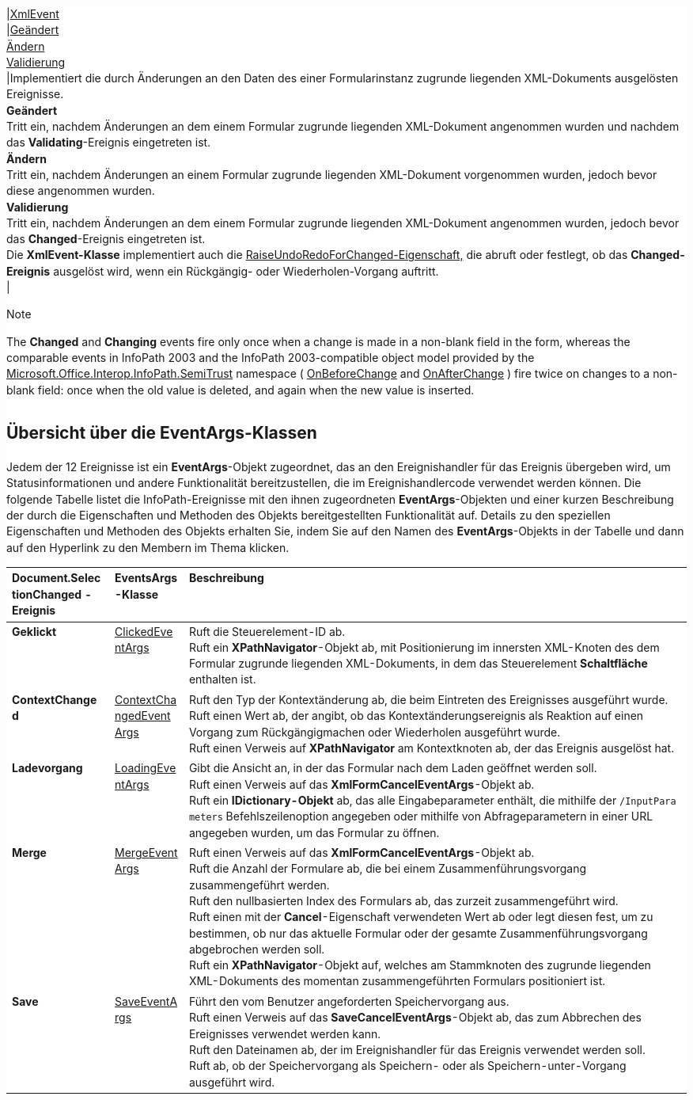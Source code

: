 |[XmlEvent](https://msdn.microsoft.com/library/Microsoft.Office.InfoPath.XmlEvent.aspx) <br/> |[Geändert](https://msdn.microsoft.com/library/Microsoft.Office.InfoPath.XmlEvent.Changed.aspx) <br/> [Ändern](https://msdn.microsoft.com/library/Microsoft.Office.InfoPath.XmlEvent.Changing.aspx) <br/> [Validierung](https://msdn.microsoft.com/library/Microsoft.Office.InfoPath.XmlEvent.Validating.aspx) <br/> |Implementiert die durch Änderungen an den Daten des einer Formularinstanz zugrunde liegenden XML-Dokuments ausgelösten Ereignisse.  <br/> **Geändert** <br/> Tritt ein, nachdem Änderungen an dem einem Formular zugrunde liegenden XML-Dokument angenommen wurden und nachdem das **Validating**-Ereignis eingetreten ist.  <br/> **Ändern** <br/> Tritt ein, nachdem Änderungen an einem Formular zugrunde liegenden XML-Dokument vorgenommen wurden, jedoch bevor diese angenommen wurden.  <br/> **Validierung** <br/> Tritt ein, nachdem Änderungen an dem einem Formular zugrunde liegenden XML-Dokument angenommen wurden, jedoch bevor das **Changed**-Ereignis eingetreten ist.  <br/> Die **XmlEvent-Klasse** implementiert auch die [RaiseUndoRedoForChanged-Eigenschaft,](https://msdn.microsoft.com/library/Microsoft.Office.InfoPath.XmlEvent.RaiseUndoRedoForChanged.aspx) die abruft oder festlegt, ob das **Changed-Ereignis** ausgelöst wird, wenn ein Rückgängig- oder Wiederholen-Vorgang auftritt.  <br/> |
   
> [!NOTE]
>  The **Changed** and **Changing** events fire only once when a change is made in a non-blank field in the form, whereas the comparable events in InfoPath 2003 and the InfoPath 2003-compatible object model provided by the [Microsoft.Office.Interop.InfoPath.SemiTrust](https://msdn.microsoft.com/library/Microsoft.Office.Interop.InfoPath.SemiTrust.aspx) namespace ( [OnBeforeChange](https://msdn.microsoft.com/library/Microsoft.Office.Interop.InfoPath.SemiTrust._DataDOMEventSink_Event.OnBeforeChange.aspx) and [OnAfterChange](https://msdn.microsoft.com/library/Microsoft.Office.Interop.InfoPath.SemiTrust._DataDOMEventSink_Event.OnAfterChange.aspx) ) fire twice on changes to a non-blank field: once when the old value is deleted, and again when the new value is inserted. 
  
## <a name="overview-of-the-eventargs-classes"></a>Übersicht über die EventArgs-Klassen

Jedem der 12 Ereignisse ist ein **EventArgs**-Objekt zugeordnet, das an den Ereignishandler für das Ereignis übergeben wird, um Statusinformationen und andere Funktionalität bereitzustellen, die im Ereignishandlercode verwendet werden können. Die folgende Tabelle listet die InfoPath-Ereignisse mit den ihnen zugeordneten **EventArgs**-Objekten und einer kurzen Beschreibung der durch die Eigenschaften und Methoden des Objekts bereitgestellten Funktionalität auf. Details zu den speziellen Eigenschaften und Methoden des Objekts erhalten Sie, indem Sie auf den Namen des **EventArgs**-Objekts in der Tabelle und dann auf den Hyperlink zu den Membern im Thema klicken. 
  
|Document.SelectionChanged **-Ereignis**|**EventsArgs-Klasse**|**Beschreibung**|
|:-----|:-----|:-----|
|**Geklickt** <br/> |[ClickedEventArgs](https://msdn.microsoft.com/library/Microsoft.Office.InfoPath.ClickedEventArgs.aspx) <br/> |Ruft die Steuerelement-ID ab.  <br/> Ruft ein **XPathNavigator**-Objekt ab, mit Positionierung im innersten XML-Knoten des dem Formular zugrunde liegenden XML-Dokuments, in dem das Steuerelement **Schaltfläche** enthalten ist.  <br/> |
|**ContextChanged** <br/> |[ContextChangedEventArgs](https://msdn.microsoft.com/library/Microsoft.Office.InfoPath.ContextChangedEventArgs.aspx) <br/> |Ruft den Typ der Kontextänderung ab, die beim Eintreten des Ereignisses ausgeführt wurde.  <br/> Ruft einen Wert ab, der angibt, ob das Kontextänderungsereignis als Reaktion auf einen Vorgang zum Rückgängigmachen oder Wiederholen ausgeführt wurde.   <br/> Ruft einen Verweis auf **XPathNavigator** am Kontextknoten ab, der das Ereignis ausgelöst hat.   <br/> |
|**Ladevorgang** <br/> |[LoadingEventArgs](https://msdn.microsoft.com/library/Microsoft.Office.InfoPath.LoadingEventArgs.aspx) <br/> |Gibt die Ansicht an, in der das Formular nach dem Laden geöffnet werden soll.  <br/> Ruft einen Verweis auf das **XmlFormCancelEventArgs**-Objekt ab.  <br/> Ruft ein **IDictionary-Objekt** ab, das alle Eingabeparameter enthält, die mithilfe der  `/InputParameters` Befehlszeilenoption angegeben oder mithilfe von Abfrageparametern in einer URL angegeben wurden, um das Formular zu öffnen.  <br/> |
|**Merge** <br/> |[MergeEventArgs](https://msdn.microsoft.com/library/Microsoft.Office.InfoPath.MergeEventArgs.aspx) <br/> |Ruft einen Verweis auf das **XmlFormCancelEventArgs**-Objekt ab.  <br/> Ruft die Anzahl der Formulare ab, die bei einem Zusammenführungsvorgang zusammengeführt werden.  <br/> Ruft den nullbasierten Index des Formulars ab, das zurzeit zusammengeführt wird.  <br/> Ruft einen mit der **Cancel**-Eigenschaft verwendeten Wert ab oder legt diesen fest, um zu bestimmen, ob nur das aktuelle Formular oder der gesamte Zusammenführungsvorgang abgebrochen werden soll.   <br/> Ruft ein **XPathNavigator**-Objekt auf, welches am Stammknoten des zugrunde liegenden XML-Dokuments des momentan zusammengeführten Formulars positioniert ist.  <br/> |
|**Save** <br/> |[SaveEventArgs](https://msdn.microsoft.com/library/Microsoft.Office.InfoPath.SaveEventArgs.aspx) <br/> |Führt den vom Benutzer angeforderten Speichervorgang aus.  <br/> Ruft einen Verweis auf das **SaveCancelEventArgs**-Objekt ab, das zum Abbrechen des Ereignisses verwendet werden kann.  <br/> Ruft den Dateinamen ab, der im Ereignishandler für das Ereignis verwendet werden soll.  <br/> Ruft ab, ob der Speichervorgang als Speichern- oder als Speichern-unter-Vorgang ausgeführt wird.   <br/> |